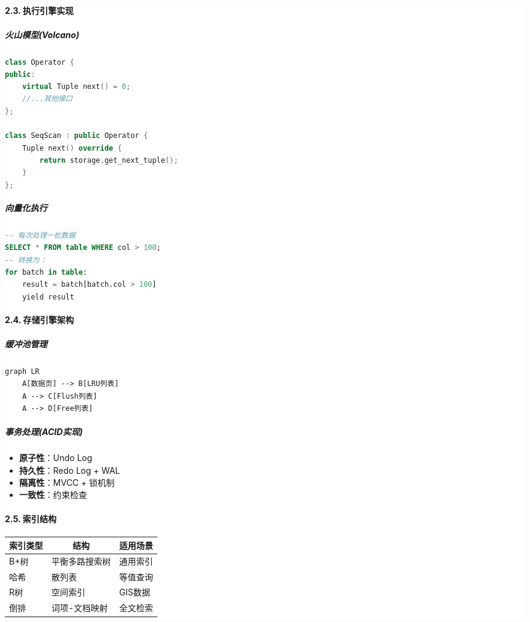 #### 2.3. 执行引擎实现

##### 火山模型(Volcano)
```cpp
class Operator {
public:
    virtual Tuple next() = 0;
    //...其他接口
};

class SeqScan : public Operator {
    Tuple next() override {
        return storage.get_next_tuple();
    }
};
```

##### 向量化执行
```sql
-- 每次处理一批数据
SELECT * FROM table WHERE col > 100;
-- 转换为：
for batch in table:
    result = batch[batch.col > 100]
    yield result
```

#### 2.4. 存储引擎架构

##### 缓冲池管理
```mermaid
graph LR
    A[数据页] --> B[LRU列表]
    A --> C[Flush列表]
    A --> D[Free列表]
```

##### 事务处理(ACID实现)
- **原子性**：Undo Log
- **持久性**：Redo Log + WAL
- **隔离性**：MVCC + 锁机制
- **一致性**：约束检查

#### 2.5. 索引结构

| 索引类型 | 结构 | 适用场景 |
|----------|------|----------|
| B+树 | 平衡多路搜索树 | 通用索引 |
| 哈希 | 散列表 | 等值查询 |
| R树 | 空间索引 | GIS数据 |
| 倒排 | 词项-文档映射 | 全文检索 |
